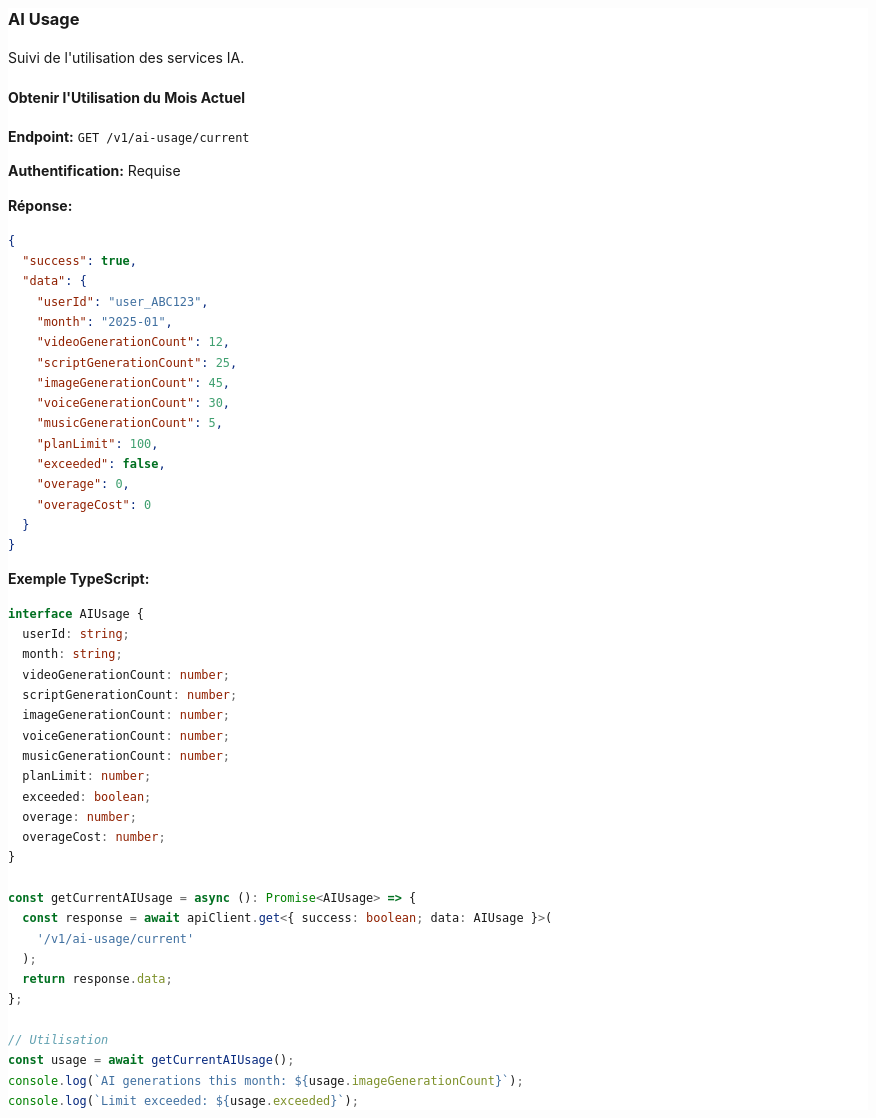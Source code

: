 
### AI Usage

Suivi de l'utilisation des services IA.

#### Obtenir l'Utilisation du Mois Actuel

**Endpoint:** `GET /v1/ai-usage/current`

**Authentification:** Requise

**Réponse:**
```json
{
  "success": true,
  "data": {
    "userId": "user_ABC123",
    "month": "2025-01",
    "videoGenerationCount": 12,
    "scriptGenerationCount": 25,
    "imageGenerationCount": 45,
    "voiceGenerationCount": 30,
    "musicGenerationCount": 5,
    "planLimit": 100,
    "exceeded": false,
    "overage": 0,
    "overageCost": 0
  }
}
```

**Exemple TypeScript:**
```typescript
interface AIUsage {
  userId: string;
  month: string;
  videoGenerationCount: number;
  scriptGenerationCount: number;
  imageGenerationCount: number;
  voiceGenerationCount: number;
  musicGenerationCount: number;
  planLimit: number;
  exceeded: boolean;
  overage: number;
  overageCost: number;
}

const getCurrentAIUsage = async (): Promise<AIUsage> => {
  const response = await apiClient.get<{ success: boolean; data: AIUsage }>(
    '/v1/ai-usage/current'
  );
  return response.data;
};

// Utilisation
const usage = await getCurrentAIUsage();
console.log(`AI generations this month: ${usage.imageGenerationCount}`);
console.log(`Limit exceeded: ${usage.exceeded}`);
```
